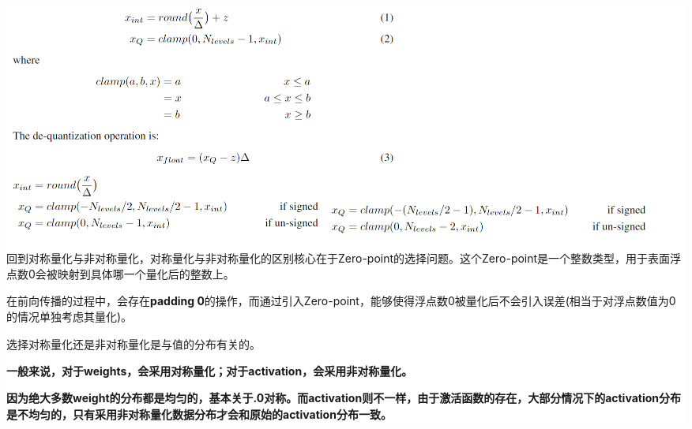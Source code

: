 <img src="assets/image-20240924163717223.png" alt="image-20240924163717223" style="zoom:50%;" />



<img src="assets/image-20240924163753957.png" alt="image-20240924163753957" style="zoom:50%;" />

<img src="assets/image-20240924163806670.png" alt="image-20240924163806670" style="zoom:50%;" />





回到对称量化与非对称量化，对称量化与非对称量化的区别核心在于Zero-point的选择问题。这个Zero-point是一个整数类型，用于表面浮点数0会被映射到具体哪一个量化后的整数上。

在前向传播的过程中，会存在**padding 0**的操作，而通过引入Zero-point，能够使得浮点数0被量化后不会引入误差(相当于对浮点数值为0的情况单独考虑其量化)。



选择对称量化还是非对称量化是与值的分布有关的。

**一般来说，对于weights，会采用对称量化；对于activation，会采用非对称量化。**

**因为绝大多数weight的分布都是均匀的，基本关于.0对称。而activation则不一样，由于激活函数的存在，大部分情况下的activation分布是不均匀的，只有采用非对称量化数据分布才会和原始的activation分布一致。**



